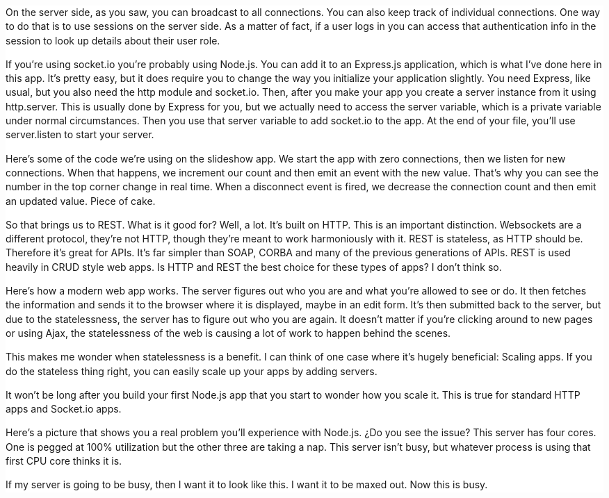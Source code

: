 On the server side, as you saw, you can broadcast to all connections. You can also keep track of individual connections. One way to do that is to use sessions on the server side. As a matter of fact, if a user logs in you can access that authentication info in the session to look up details about their user role.
<slide>

If you’re using socket.io you’re probably using Node.js. You can add it to an Express.js application, which is what I’ve done here in this app. It’s pretty easy, but it does require you to change the way you initialize your application slightly.
You need Express, like usual, but you also need the http module and socket.io. Then, after you make your app you create a server instance from it using http.server. This is usually done by Express for you, but we actually need to access the server variable, which is a private variable under normal circumstances. Then you use that server variable to add socket.io to the app.
At the end of your file, you’ll use server.listen to start your server.
<slide>

Here’s some of the code we’re using on the slideshow app. We start the app with zero connections, then we listen for new connections. When that happens, we increment our count and then emit an event with the new value. That’s why you can see the number in the top corner change in real time.
When a disconnect event is fired, we decrease the connection count and then emit an updated value.
Piece of cake.
<slide>

So that brings us to REST. What is it good for? Well, a lot. It’s built on HTTP. This is an important distinction. Websockets are a different protocol, they’re not HTTP, though they’re meant to work harmoniously with it. REST is stateless, as HTTP should be. Therefore it’s great for APIs. It’s far simpler than SOAP, CORBA and many of the previous generations of APIs. 
REST is used heavily in CRUD style web apps. Is HTTP and REST the best choice for these types of apps? I don’t think so.
<slide>

Here’s how a modern web app works. The server figures out who you are and what you’re allowed to see or do. It then fetches the information and sends it to the browser where it is displayed, maybe in an edit form. It’s then submitted back to the server, but due to the statelessness, the server has to figure out who you are again. It doesn’t matter if you’re clicking around to new pages or using Ajax, the statelessness of the web is causing a lot of work to happen behind the scenes.
<slide>

This makes me wonder when statelessness is a benefit. I can think of one case where it’s hugely beneficial: Scaling apps. If you do the stateless thing right, you can easily scale up your apps by adding servers.
<slide>

It won’t be long after you build your first Node.js app that you start to wonder how you scale it. This is true for standard HTTP apps and Socket.io apps.
<slide>

Here’s a picture that shows you a real problem you’ll experience with Node.js.
¿Do you see the issue?
This server has four cores. One is pegged at 100% utilization but the other three are taking a nap. This server isn’t busy, but whatever process is using that first CPU core thinks it is.
<slide>

If my server is going to be busy, then I want it to look like this. I want it to be maxed out. Now this is busy.
<slide>
